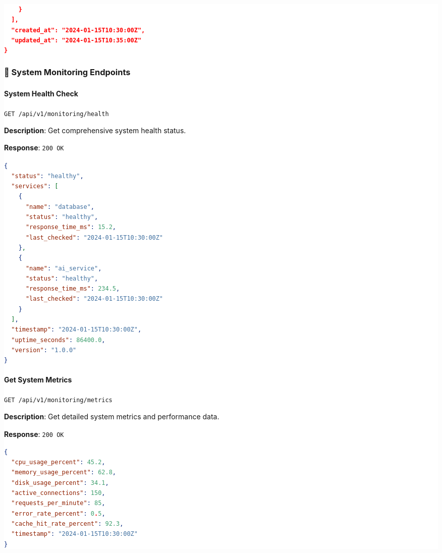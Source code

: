```json
    }
  ],
  "created_at": "2024-01-15T10:30:00Z",
  "updated_at": "2024-01-15T10:35:00Z"
}
```

### 🏥 System Monitoring Endpoints

#### System Health Check
```http
GET /api/v1/monitoring/health
```

**Description**: Get comprehensive system health status.

**Response**: `200 OK`
```json
{
  "status": "healthy",
  "services": [
    {
      "name": "database",
      "status": "healthy",
      "response_time_ms": 15.2,
      "last_checked": "2024-01-15T10:30:00Z"
    },
    {
      "name": "ai_service",
      "status": "healthy",
      "response_time_ms": 234.5,
      "last_checked": "2024-01-15T10:30:00Z"
    }
  ],
  "timestamp": "2024-01-15T10:30:00Z",
  "uptime_seconds": 86400.0,
  "version": "1.0.0"
}
```

#### Get System Metrics
```http
GET /api/v1/monitoring/metrics
```

**Description**: Get detailed system metrics and performance data.

**Response**: `200 OK`
```json
{
  "cpu_usage_percent": 45.2,
  "memory_usage_percent": 62.8,
  "disk_usage_percent": 34.1,
  "active_connections": 150,
  "requests_per_minute": 85,
  "error_rate_percent": 0.5,
  "cache_hit_rate_percent": 92.3,
  "timestamp": "2024-01-15T10:30:00Z"
}
```

